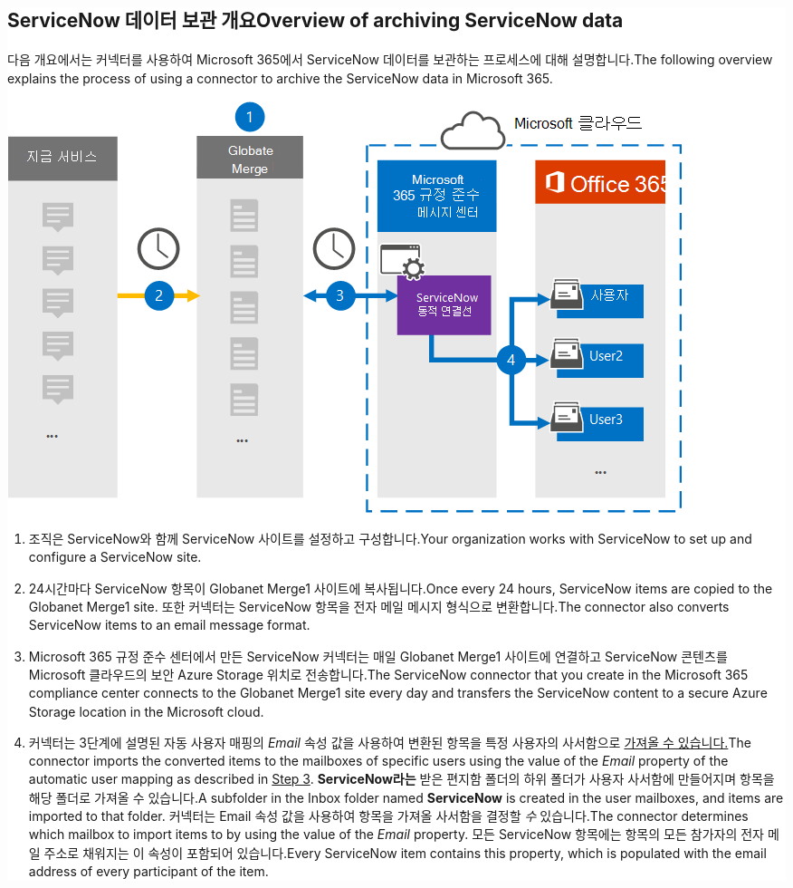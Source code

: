 ## <a name="overview-of-archiving-servicenow-data"></a><span data-ttu-id="2f2c1-111">ServiceNow 데이터 보관 개요</span><span class="sxs-lookup"><span data-stu-id="2f2c1-111">Overview of archiving ServiceNow data</span></span>

<span data-ttu-id="2f2c1-112">다음 개요에서는 커넥터를 사용하여 Microsoft 365에서 ServiceNow 데이터를 보관하는 프로세스에 대해 설명합니다.</span><span class="sxs-lookup"><span data-stu-id="2f2c1-112">The following overview explains the process of using a connector to archive the ServiceNow data in Microsoft 365.</span></span>

![ServiceNow 데이터에 대한 보관 워크플로](../media/ServiceNowConnectorWorkflow.png)

1. <span data-ttu-id="2f2c1-114">조직은 ServiceNow와 함께 ServiceNow 사이트를 설정하고 구성합니다.</span><span class="sxs-lookup"><span data-stu-id="2f2c1-114">Your organization works with ServiceNow to set up and configure a ServiceNow site.</span></span>

2. <span data-ttu-id="2f2c1-115">24시간마다 ServiceNow 항목이 Globanet Merge1 사이트에 복사됩니다.</span><span class="sxs-lookup"><span data-stu-id="2f2c1-115">Once every 24 hours, ServiceNow items are copied to the Globanet Merge1 site.</span></span> <span data-ttu-id="2f2c1-116">또한 커넥터는 ServiceNow 항목을 전자 메일 메시지 형식으로 변환합니다.</span><span class="sxs-lookup"><span data-stu-id="2f2c1-116">The connector also converts ServiceNow items to an email message format.</span></span>

3. <span data-ttu-id="2f2c1-117">Microsoft 365 규정 준수 센터에서 만든 ServiceNow 커넥터는 매일 Globanet Merge1 사이트에 연결하고 ServiceNow 콘텐츠를 Microsoft 클라우드의 보안 Azure Storage 위치로 전송합니다.</span><span class="sxs-lookup"><span data-stu-id="2f2c1-117">The ServiceNow connector that you create in the Microsoft 365 compliance center connects to the Globanet Merge1 site every day and transfers the ServiceNow content to a secure Azure Storage location in the Microsoft cloud.</span></span>

4. <span data-ttu-id="2f2c1-118">커넥터는 3단계에 설명된 자동 사용자 매핑의 *Email* 속성 값을 사용하여 변환된 항목을 특정 사용자의 사서함으로 [가져올 수 있습니다.](#step-3-map-users-and-complete-the-connector-setup)</span><span class="sxs-lookup"><span data-stu-id="2f2c1-118">The connector imports the converted items to the mailboxes of specific users using the value of the *Email* property of the automatic user mapping as described in [Step 3](#step-3-map-users-and-complete-the-connector-setup).</span></span> <span data-ttu-id="2f2c1-119">**ServiceNow라는** 받은 편지함 폴더의 하위 폴더가 사용자 사서함에 만들어지며 항목을 해당 폴더로 가져올 수 있습니다.</span><span class="sxs-lookup"><span data-stu-id="2f2c1-119">A subfolder in the Inbox folder named **ServiceNow** is created in the user mailboxes, and items are imported to that folder.</span></span> <span data-ttu-id="2f2c1-120">커넥터는 Email 속성 값을 사용하여 항목을 가져올 사서함을 결정할 *수* 있습니다.</span><span class="sxs-lookup"><span data-stu-id="2f2c1-120">The connector determines which mailbox to import items to by using the value of the *Email* property.</span></span> <span data-ttu-id="2f2c1-121">모든 ServiceNow 항목에는 항목의 모든 참가자의 전자 메일 주소로 채워지는 이 속성이 포함되어 있습니다.</span><span class="sxs-lookup"><span data-stu-id="2f2c1-121">Every ServiceNow item contains this property, which is populated with the email address of every participant of the item.</span></span>
